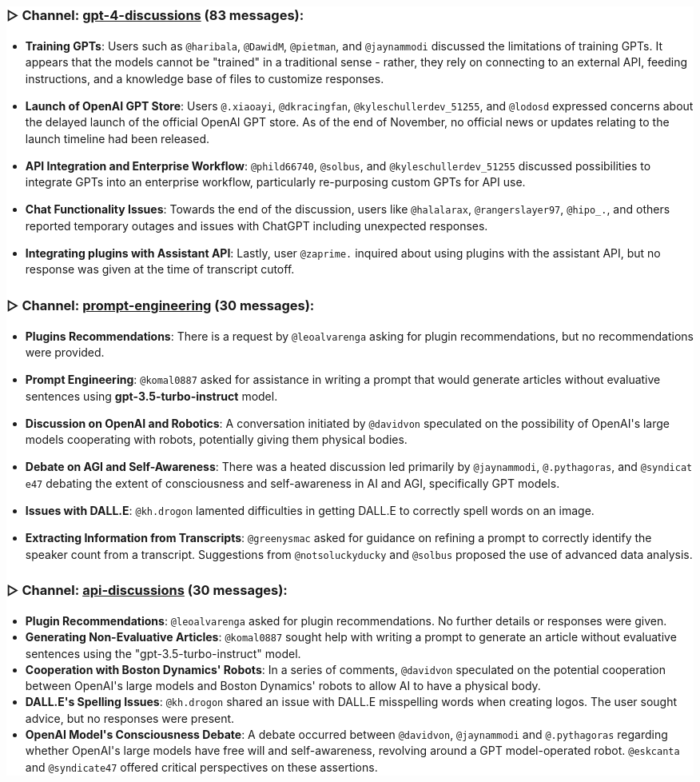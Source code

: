 
### ▷ Channel: [gpt-4-discussions](https://discord.com/channels/974519864045756446/1001151820170801244) (83 messages): 

- **Training GPTs**: Users such as `@haribala`, `@DawidM`, `@pietman`, and `@jaynammodi` discussed the limitations of training GPTs. It appears that the models cannot be "trained" in a traditional sense - rather, they rely on connecting to an external API, feeding instructions, and a knowledge base of files to customize responses.
  
- **Launch of OpenAI GPT Store**: Users `@.xiaoayi`, `@dkracingfan`, `@kyleschullerdev_51255`, and `@lodosd` expressed concerns about the delayed launch of the official OpenAI GPT store. As of the end of November, no official news or updates relating to the launch timeline had been released.

- **API Integration and Enterprise Workflow**: `@phild66740`, `@solbus`, and `@kyleschullerdev_51255` discussed possibilities to integrate GPTs into an enterprise workflow, particularly re-purposing custom GPTs for API use. 

- **Chat Functionality Issues**: Towards the end of the discussion, users like `@halalarax`, `@rangerslayer97`, `@hipo_.`, and others reported temporary outages and issues with ChatGPT including unexpected responses.

- **Integrating plugins with Assistant API**: Lastly, user `@zaprime.` inquired about using plugins with the assistant API, but no response was given at the time of transcript cutoff.


### ▷ Channel: [prompt-engineering](https://discord.com/channels/974519864045756446/1046317269069864970) (30 messages): 

- **Plugins Recommendations**: There is a request by `@leoalvarenga` asking for plugin recommendations, but no recommendations were provided.
  
- **Prompt Engineering**: `@komal0887` asked for assistance in writing a prompt that would generate articles without evaluative sentences using **gpt-3.5-turbo-instruct** model.
  
- **Discussion on OpenAI and Robotics**: A conversation initiated by `@davidvon` speculated on the possibility of OpenAI's large models cooperating with robots, potentially giving them physical bodies.
  
- **Debate on AGI and Self-Awareness**: There was a heated discussion led primarily by `@jaynammodi`, `@.pythagoras`, and `@syndicate47` debating the extent of consciousness and self-awareness in AI and AGI, specifically GPT models.
  
- **Issues with DALL.E**: `@kh.drogon` lamented difficulties in getting DALL.E to correctly spell words on an image.
  
- **Extracting Information from Transcripts**: `@greenysmac` asked for guidance on refining a prompt to correctly identify the speaker count from a transcript. Suggestions from `@notsoluckyducky` and `@solbus` proposed the use of advanced data analysis.


### ▷ Channel: [api-discussions](https://discord.com/channels/974519864045756446/1046317269069864970) (30 messages): 

- **Plugin Recommendations**: `@leoalvarenga` asked for plugin recommendations. No further details or responses were given. 
- **Generating Non-Evaluative Articles**: `@komal0887` sought help with writing a prompt to generate an article without evaluative sentences using the "gpt-3.5-turbo-instruct" model.
- **Cooperation with Boston Dynamics' Robots**: In a series of comments, `@davidvon` speculated on the potential cooperation between OpenAI's large models and Boston Dynamics' robots to allow AI to have a physical body.
- **DALL.E's Spelling Issues**: `@kh.drogon` shared an issue with DALL.E misspelling words when creating logos. The user sought advice, but no responses were present.
- **OpenAI Model's Consciousness Debate**: A debate occurred between `@davidvon`, `@jaynammodi` and `@.pythagoras` regarding whether OpenAI's large models have free will and self-awareness, revolving around a GPT model-operated robot. `@eskcanta` and `@syndicate47` offered critical perspectives on these assertions.